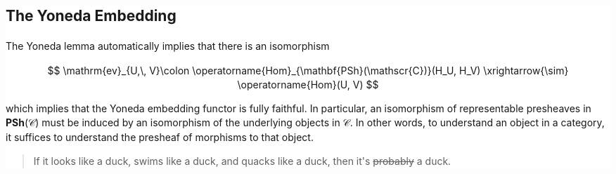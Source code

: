 ## The Yoneda Embedding

The Yoneda lemma automatically implies that there is an isomorphism

$$
\mathrm{ev}_{U,\, V}\colon \operatorname{Hom}_{\mathbf{PSh}(\mathscr{C})}(H_U, H_V) \xrightarrow{\sim} \operatorname{Hom}(U, V)
$$

which implies that the Yoneda embedding functor is fully faithful. In particular, an isomorphism of representable presheaves in $\mathbf{PSh}(\mathscr{C})$ must be induced by an isomorphism of the underlying objects in $\mathscr{C}$. In other words, to understand an object in a category, it suffices to understand the presheaf of morphisms to that object.

<blockquote>
If it looks like a duck, swims like a duck, and quacks like a duck, then it's <strike>probably</strike> a duck.
</blockquote>
